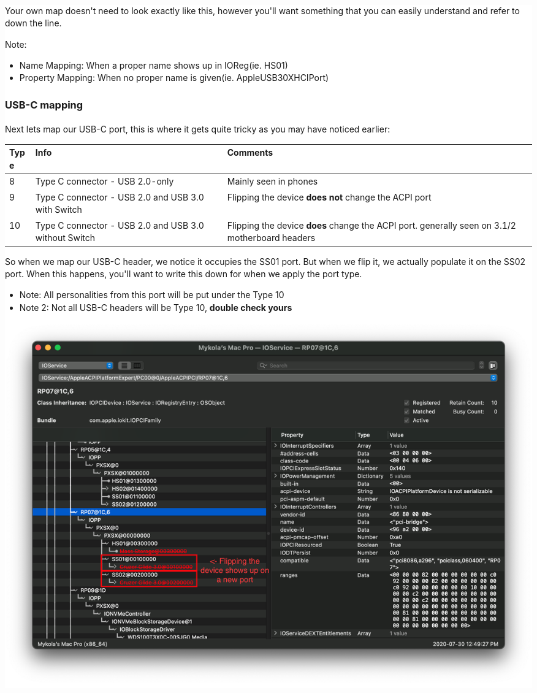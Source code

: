 Your own map doesn't need to look exactly like this, however you'll want something that you can easily understand and refer to down the line.

Note:

* Name Mapping: When a proper name shows up in IOReg(ie. HS01)
* Property Mapping: When no proper name is given(ie. AppleUSB30XHCIPort)

### USB-C mapping

Next lets map our USB-C port, this is where it gets quite tricky as you may have noticed earlier:

| Type | Info | Comments |
| :--- | :--- | :--- |
| 8 | Type C connector - USB 2.0-only | Mainly seen in phones |
| 9 | Type C connector - USB 2.0 and USB 3.0 with Switch | Flipping the device **does not** change the ACPI port |
| 10 | Type C connector - USB 2.0 and USB 3.0 without Switch | Flipping the device **does** change the ACPI port. generally seen on 3.1/2 motherboard headers |

So when we map our USB-C header, we notice it occupies the SS01 port. But when we flip it, we actually populate it on the SS02 port. When this happens, you'll want to write this down for when we apply the port type.

* Note: All personalities from this port will be put under the Type 10
* Note 2: Not all USB-C headers will be Type 10, **double check yours**

![](../../images/post-install/manual-md/usb-c-test-2.png)
